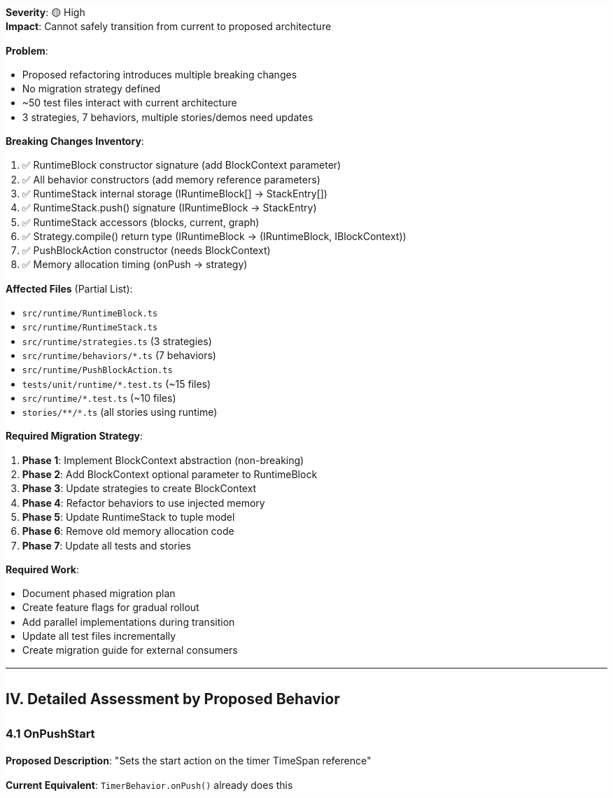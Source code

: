 **Severity**: 🟡 High  
**Impact**: Cannot safely transition from current to proposed architecture

**Problem**:
- Proposed refactoring introduces multiple breaking changes
- No migration strategy defined
- ~50 test files interact with current architecture
- 3 strategies, 7 behaviors, multiple stories/demos need updates

**Breaking Changes Inventory**:
1. ✅ RuntimeBlock constructor signature (add BlockContext parameter)
2. ✅ All behavior constructors (add memory reference parameters)
3. ✅ RuntimeStack internal storage (IRuntimeBlock[] → StackEntry[])
4. ✅ RuntimeStack.push() signature (IRuntimeBlock → StackEntry)
5. ✅ RuntimeStack accessors (blocks, current, graph)
6. ✅ Strategy.compile() return type (IRuntimeBlock → (IRuntimeBlock, IBlockContext))
7. ✅ PushBlockAction constructor (needs BlockContext)
8. ✅ Memory allocation timing (onPush → strategy)

**Affected Files** (Partial List):
- `src/runtime/RuntimeBlock.ts`
- `src/runtime/RuntimeStack.ts`
- `src/runtime/strategies.ts` (3 strategies)
- `src/runtime/behaviors/*.ts` (7 behaviors)
- `src/runtime/PushBlockAction.ts`
- `tests/unit/runtime/*.test.ts` (~15 files)
- `src/runtime/*.test.ts` (~10 files)
- `stories/**/*.ts` (all stories using runtime)

**Required Migration Strategy**:
1. **Phase 1**: Implement BlockContext abstraction (non-breaking)
2. **Phase 2**: Add BlockContext optional parameter to RuntimeBlock
3. **Phase 3**: Update strategies to create BlockContext
4. **Phase 4**: Refactor behaviors to use injected memory
5. **Phase 5**: Update RuntimeStack to tuple model
6. **Phase 6**: Remove old memory allocation code
7. **Phase 7**: Update all tests and stories

**Required Work**:
- Document phased migration plan
- Create feature flags for gradual rollout
- Add parallel implementations during transition
- Update all test files incrementally
- Create migration guide for external consumers

---

## IV. Detailed Assessment by Proposed Behavior

### 4.1 OnPushStart

**Proposed Description**: "Sets the start action on the timer TimeSpan reference"

**Current Equivalent**: `TimerBehavior.onPush()` already does this
